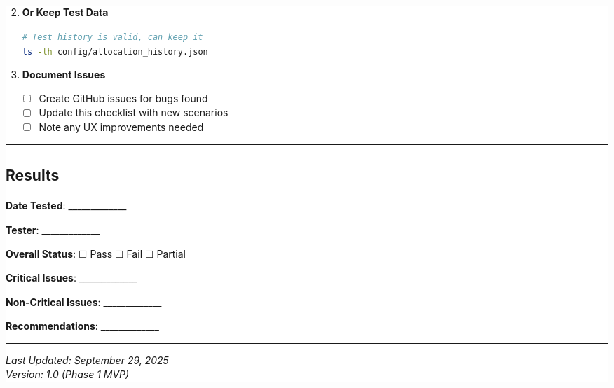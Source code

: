 2. **Or Keep Test Data**
   ```bash
   # Test history is valid, can keep it
   ls -lh config/allocation_history.json
   ```

3. **Document Issues**
   - [ ] Create GitHub issues for bugs found
   - [ ] Update this checklist with new scenarios
   - [ ] Note any UX improvements needed

---

## Results

**Date Tested**: _____________

**Tester**: _____________

**Overall Status**: ☐ Pass  ☐ Fail  ☐ Partial

**Critical Issues**: _____________

**Non-Critical Issues**: _____________

**Recommendations**: _____________

---

*Last Updated: September 29, 2025*  
*Version: 1.0 (Phase 1 MVP)*
